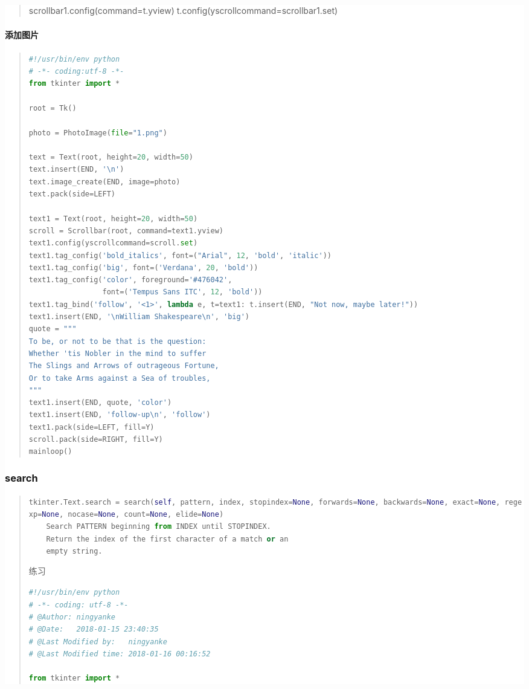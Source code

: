 > scrollbar1.config(command=t.yview)
> t.config(yscrollcommand=scrollbar1.set)
> ```

#### 添加图片

> ```python
> #!/usr/bin/env python
> # -*- coding:utf-8 -*-
> from tkinter import *
>
> root = Tk()
>
> photo = PhotoImage(file="1.png")
>
> text = Text(root, height=20, width=50)
> text.insert(END, '\n')
> text.image_create(END, image=photo)
> text.pack(side=LEFT)
>
> text1 = Text(root, height=20, width=50)
> scroll = Scrollbar(root, command=text1.yview)
> text1.config(yscrollcommand=scroll.set)
> text1.tag_config('bold_italics', font=("Arial", 12, 'bold', 'italic'))
> text1.tag_config('big', font=('Verdana', 20, 'bold'))
> text1.tag_config('color', foreground='#476042',
>                  font=('Tempus Sans ITC', 12, 'bold'))
> text1.tag_bind('follow', '<1>', lambda e, t=text1: t.insert(END, "Not now, maybe later!"))
> text1.insert(END, '\nWilliam Shakespeare\n', 'big')
> quote = """
> To be, or not to be that is the question:
> Whether 'tis Nobler in the mind to suffer
> The Slings and Arrows of outrageous Fortune,
> Or to take Arms against a Sea of troubles,
> """
> text1.insert(END, quote, 'color')
> text1.insert(END, 'follow-up\n', 'follow')
> text1.pack(side=LEFT, fill=Y)
> scroll.pack(side=RIGHT, fill=Y)
> mainloop()
> ```

###  search

> ```python
> tkinter.Text.search = search(self, pattern, index, stopindex=None, forwards=None, backwards=None, exact=None, regexp=None, nocase=None, count=None, elide=None)
>     Search PATTERN beginning from INDEX until STOPINDEX.
>     Return the index of the first character of a match or an
>     empty string.
>
> ```
>
> 练习
>
> ```python
> #!/usr/bin/env python
> # -*- coding: utf-8 -*-
> # @Author: ningyanke
> # @Date:   2018-01-15 23:40:35
> # @Last Modified by:   ningyanke
> # @Last Modified time: 2018-01-16 00:16:52
>
> from tkinter import *